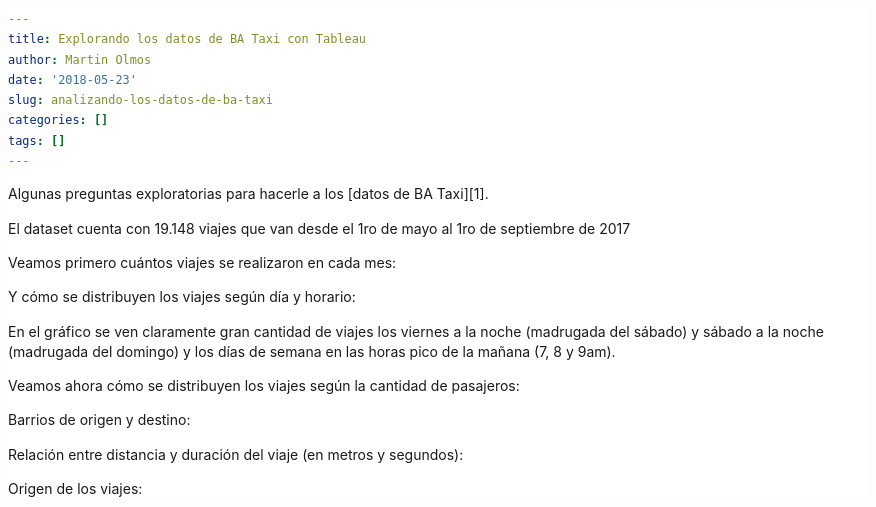 ```yaml
---
title: Explorando los datos de BA Taxi con Tableau
author: Martin Olmos
date: '2018-05-23'
slug: analizando-los-datos-de-ba-taxi
categories: []
tags: []
---
```


Algunas preguntas exploratorias para hacerle a los [datos de BA Taxi][1].

El dataset cuenta con 19.148 viajes que van desde el 1ro de mayo al 1ro de septiembre de 2017

Veamos primero cuántos viajes se realizaron en cada mes:

<iframe align = "center" width = "400" height = "600" src="https://public.tableau.com/views/ViajesdeBATaxipormes/Sheet3?:embed=true&:showVizHome=no&:display_count=yes">
</iframe>
  
  
Y cómo se distribuyen los viajes según día y horario:

<iframe align = "center" width = "690" height = "650" src="https://public.tableau.com/views/ViajesdeBATaxipormes/Sheet4?:embed=true&:showVizHome=no&:display_count=yes">
</iframe>  
  
En el gráfico se ven claramente gran cantidad de viajes los viernes a la noche (madrugada del sábado) y sábado a la noche (madrugada del domingo) y los días de semana en las horas pico de la mañana (7, 8 y 9am). 


Veamos ahora cómo se distribuyen los viajes según la cantidad de pasajeros:

<iframe align = "center" width = "400" height = "600"
src="https://public.tableau.com/views/ViajesdeBATaxipormes/Sheet5?:embed=true&:showVizHome=no&:display_count=yes&:publish=yes">
</iframe>


Barrios de origen y destino:

<iframe align = "center" width = "650" height = "650"
src="https://public.tableau.com/views/ViajesdeBATaxipormes/Sheet10?:embed=true&:showVizHome=no&:display_count=yes">
</iframe>

Relación entre distancia y duración del viaje (en metros y segundos):

<iframe align = "center" width = "650" height = "650"
src="https://public.tableau.com/views/ViajesdeBATaxipormes/Sheet9?:embed=true&:showVizHome=no&:display_count=yes">
</iframe>

Origen de los viajes:

<iframe align = "center" width = "850" height = "750"
src="https://public.tableau.com/views/ViajesdeBATaxipormes/Sheet7?:embed=y&:showVizHome=no&:display_count=yes">
</iframe>
